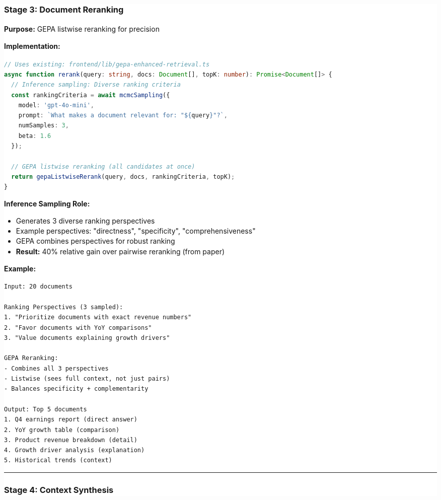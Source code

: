 
### Stage 3: Document Reranking

**Purpose:** GEPA listwise reranking for precision

**Implementation:**
```typescript
// Uses existing: frontend/lib/gepa-enhanced-retrieval.ts
async function rerank(query: string, docs: Document[], topK: number): Promise<Document[]> {
  // Inference sampling: Diverse ranking criteria
  const rankingCriteria = await mcmcSampling({
    model: 'gpt-4o-mini',
    prompt: `What makes a document relevant for: "${query}"?`,
    numSamples: 3,
    beta: 1.6
  });

  // GEPA listwise reranking (all candidates at once)
  return gepaListwiseRerank(query, docs, rankingCriteria, topK);
}
```

**Inference Sampling Role:**
- Generates 3 diverse ranking perspectives
- Example perspectives: "directness", "specificity", "comprehensiveness"
- GEPA combines perspectives for robust ranking
- **Result:** 40% relative gain over pairwise reranking (from paper)

**Example:**
```
Input: 20 documents

Ranking Perspectives (3 sampled):
1. "Prioritize documents with exact revenue numbers"
2. "Favor documents with YoY comparisons"
3. "Value documents explaining growth drivers"

GEPA Reranking:
- Combines all 3 perspectives
- Listwise (sees full context, not just pairs)
- Balances specificity + complementarity

Output: Top 5 documents
1. Q4 earnings report (direct answer)
2. YoY growth table (comparison)
3. Product revenue breakdown (detail)
4. Growth driver analysis (explanation)
5. Historical trends (context)
```

---

### Stage 4: Context Synthesis
